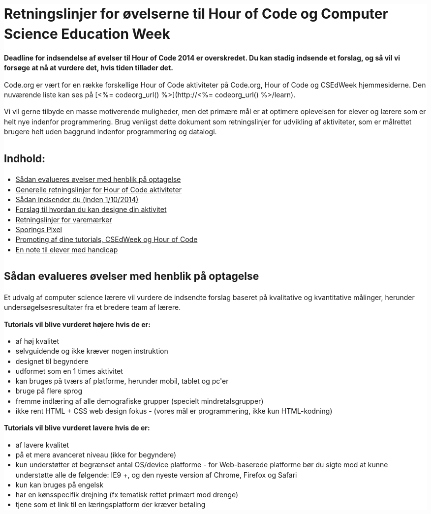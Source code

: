 

# Retningslinjer for øvelserne til Hour of Code og Computer Science Education Week

**Deadline for indsendelse af øvelser til Hour of Code 2014 er overskredet. Du kan stadig indsende et forslag, og så vil vi forsøge at nå at vurdere det, hvis tiden tillader det.**

Code.org er vært for en række forskellige Hour of Code aktiviteter på Code.org, Hour of Code og CSEdWeek hjemmesiderne. Den nuværende liste kan ses på [<%= codeorg_url() %>](http://<%= codeorg_url() %>/learn).

Vi vil gerne tilbyde en masse motiverende muligheder, men det primære mål er at optimere oplevelsen for elever og lærere som er helt nye indenfor programmering. Brug venligst dette dokument som retningslinjer for udvikling af aktiviteter, som er målrettet brugere helt uden baggrund indenfor programmering og datalogi.

<a id="top"></a>

## Indhold:

  * [Sådan evalueres øvelser med henblik på optagelse](#inclusion)
  * [Generelle retningslinjer for Hour of Code aktiviteter](#guidelines)
  * [Sådan indsender du (inden 1/10/2014)](#submit)
  * [Forslag til hvordan du kan designe din aktivitet](#design)
  * [Retningslinjer for varemærker](#tm)
  * [Sporings Pixel](#pixel)
  * [Promoting af dine tutorials, CSEdWeek og Hour of Code](#promote)
  * [En note til elever med handicap](#disabilities)

<a id="inclusion"></a>

## Sådan evalueres øvelser med henblik på optagelse

Et udvalg af computer science lærere vil vurdere de indsendte forslag baseret på kvalitative og kvantitative målinger, herunder undersøgelsesresultater fra et bredere team af lærere.

**Tutorials vil blive vurderet højere hvis de er:**

  * af høj kvalitet
  * selvguidende og ikke kræver nogen instruktion
  * designet til begyndere
  * udformet som en 1 times aktivitet
  * kan bruges på tværs af platforme, herunder mobil, tablet og pc'er
  * bruge på flere sprog
  * fremme indlæring af alle demografiske grupper (specielt mindretalsgrupper)
  * ikke rent HTML + CSS web design fokus - (vores mål er programmering, ikke kun HTML-kodning)

**Tutorials vil blive vurderet lavere hvis de er:**

  * af lavere kvalitet
  * på et mere avanceret niveau (ikke for begyndere)
  * kun understøtter et begrænset antal OS/device platforme - for Web-baserede platforme bør du sigte mod at kunne understøtte alle de følgende: IE9 +, og den nyeste version af Chrome, Firefox og Safari
  * kun kan bruges på engelsk
  * har en kønsspecifik drejning (fx tematisk rettet primært mod drenge)
  * tjene som et link til en læringsplatform der kræver betaling
